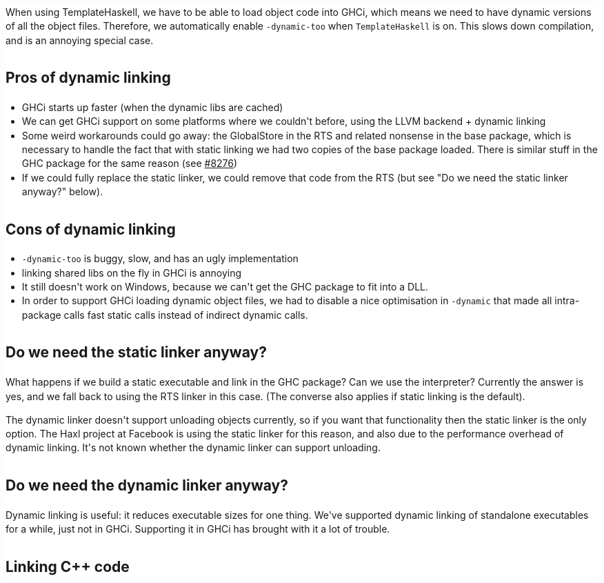 

When using TemplateHaskell, we have to be able to load object code into GHCi, which means we need to have dynamic versions of all the object files.  Therefore, we automatically enable `-dynamic-too` when `TemplateHaskell` is on.  This slows down compilation, and is an annoying special case.


## Pros of dynamic linking


- GHCi starts up faster (when the dynamic libs are cached)
- We can get GHCi support on some platforms where we couldn't before, using the LLVM backend + dynamic linking
- Some weird workarounds could go away: the GlobalStore in the RTS and related nonsense in the base package, which is necessary to handle the fact that with static linking we had two copies of the base package loaded.  There is similar stuff in the GHC package for the same reason (see [\#8276](http://gitlabghc.nibbler/ghc/ghc/issues/8276))
- If we could fully replace the static linker, we could remove that code from the RTS (but see "Do we need the static linker anyway?" below).

## Cons of dynamic linking


- `-dynamic-too` is buggy, slow, and has an ugly implementation
- linking shared libs on the fly in GHCi is annoying
- It still doesn't work on Windows, because we can't get the GHC package to fit into a DLL.
- In order to support GHCi loading dynamic object files, we had to disable a nice optimisation in `-dynamic` that made all intra-package calls fast static calls instead of indirect dynamic calls.

## Do we need the static linker anyway?



What happens if we build a static executable and link in the GHC package?  Can we use the interpreter?  Currently the answer is yes, and we fall back to using the RTS linker in this case.  (The converse also applies if static linking is the default).



The dynamic linker doesn't support unloading objects currently, so if you want that functionality then the static linker is the only option.  The Haxl project at Facebook is using the static linker for this reason, and also due to the performance overhead of dynamic linking.  It's not known whether the dynamic linker can support unloading.


## Do we need the dynamic linker anyway?



Dynamic linking is useful: it reduces executable sizes for one thing.  We've supported dynamic linking of standalone executables for a while, just not in GHCi.  Supporting it in GHCi has brought with it a lot of trouble.


## Linking C++ code
